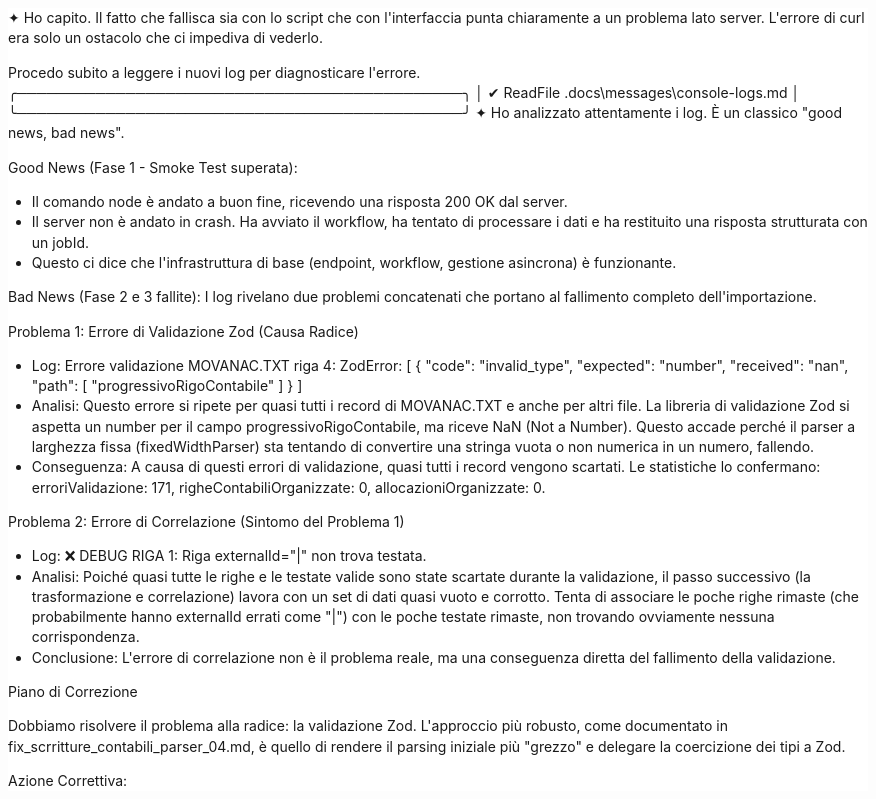 ✦ Ho capito. Il fatto che fallisca sia con lo script che con l'interfaccia punta chiaramente
  a un problema lato server. L'errore di curl era solo un ostacolo che ci impediva di
  vederlo.


  Procedo subito a leggere i nuovi log per diagnosticare l'errore.                                    
 ╭─────────────────────────────────────────────╮
 │ ✔  ReadFile .docs\messages\console-logs.md  │
 ╰─────────────────────────────────────────────╯
✦ Ho analizzato attentamente i log. È un classico "good news, bad news".


  Good News (Fase 1 - Smoke Test superata):
   * Il comando node è andato a buon fine, ricevendo una risposta 200 OK dal server.
   * Il server non è andato in crash. Ha avviato il workflow, ha tentato di processare i dati
     e ha restituito una risposta strutturata con un jobId.
   * Questo ci dice che l'infrastruttura di base (endpoint, workflow, gestione asincrona) è
     funzionante.


  Bad News (Fase 2 e 3 fallite):
  I log rivelano due problemi concatenati che portano al fallimento completo
  dell'importazione.

  Problema 1: Errore di Validazione Zod (Causa Radice)


   * Log: Errore validazione MOVANAC.TXT riga 4: ZodError: [ { "code": "invalid_type", 
     "expected": "number", "received": "nan", "path": [ "progressivoRigoContabile" ] } ]
   * Analisi: Questo errore si ripete per quasi tutti i record di MOVANAC.TXT e anche per
     altri file. La libreria di validazione Zod si aspetta un number per il campo
     progressivoRigoContabile, ma riceve NaN (Not a Number). Questo accade perché il parser a
     larghezza fissa (fixedWidthParser) sta tentando di convertire una stringa vuota o non
     numerica in un numero, fallendo.
   * Conseguenza: A causa di questi errori di validazione, quasi tutti i record vengono
     scartati. Le statistiche lo confermano: erroriValidazione: 171,
     righeContabiliOrganizzate: 0, allocazioniOrganizzate: 0.

  Problema 2: Errore di Correlazione (Sintomo del Problema 1)


   * Log: ❌ DEBUG RIGA 1: Riga externalId="|" non trova testata.
   * Analisi: Poiché quasi tutte le righe e le testate valide sono state scartate durante la
     validazione, il passo successivo (la trasformazione e correlazione) lavora con un set di
     dati quasi vuoto e corrotto. Tenta di associare le poche righe rimaste (che probabilmente
      hanno externalId errati come "|") con le poche testate rimaste, non trovando ovviamente
     nessuna corrispondenza.
   * Conclusione: L'errore di correlazione non è il problema reale, ma una conseguenza
     diretta del fallimento della validazione.

  Piano di Correzione


  Dobbiamo risolvere il problema alla radice: la validazione Zod. L'approccio più robusto,
  come documentato in fix_scrritture_contabili_parser_04.md, è quello di rendere il parsing
  iniziale più "grezzo" e delegare la coercizione dei tipi a Zod.

  Azione Correttiva:
